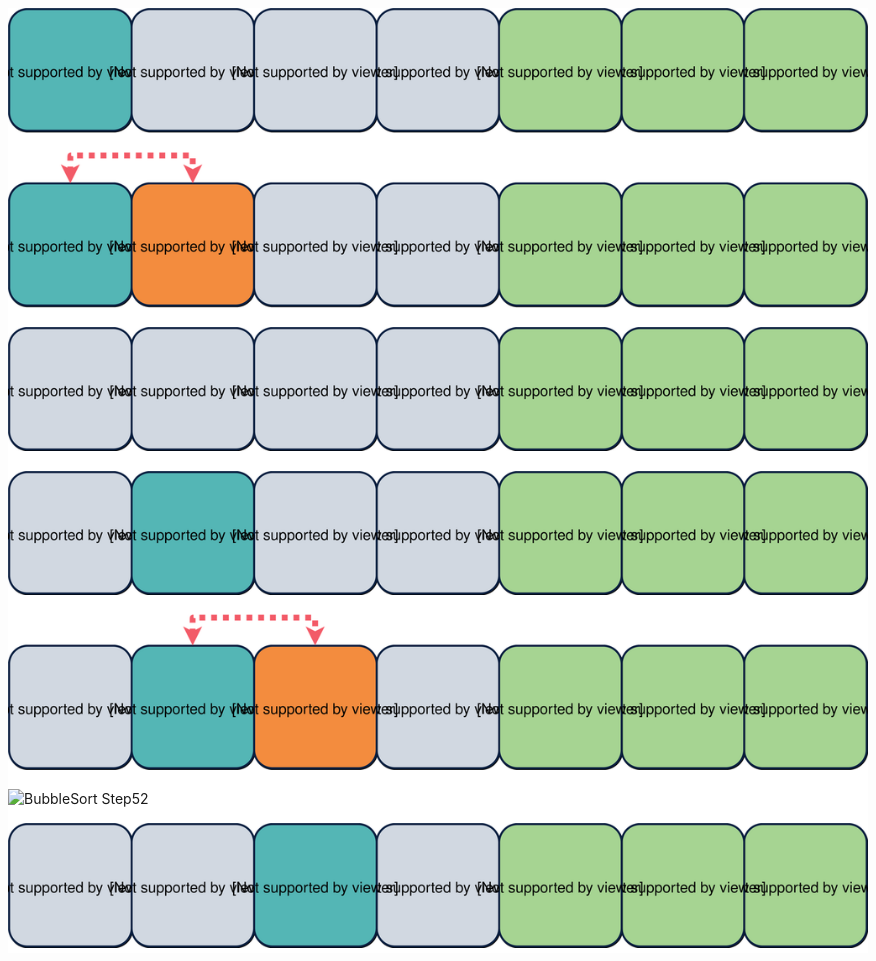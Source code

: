![BubbleSort Step47](docs/BubbleSort_Step47.svg)

![BubbleSort Step48](docs/BubbleSort_Step48.svg)

![BubbleSort Step49](docs/BubbleSort_Step49.svg)

![BubbleSort Step50](docs/BubbleSort_Step50.svg)

![BubbleSort Step51](docs/BubbleSort_Step51.svg)

![BubbleSort Step52](docs/BubbleSort_Step52.svg)

![BubbleSort Step53](docs/BubbleSort_Step53.svg)
